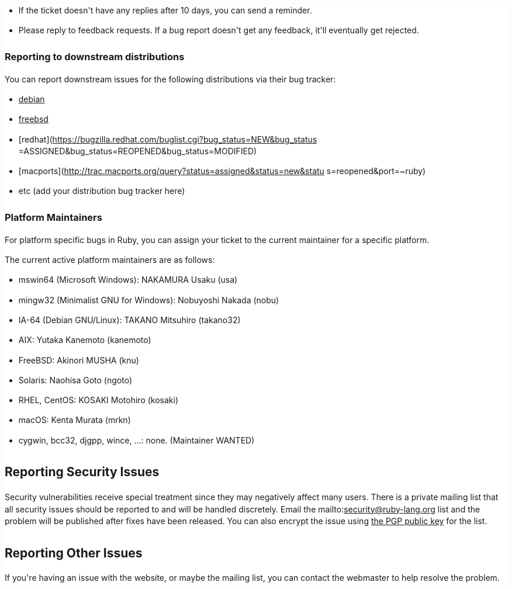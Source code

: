 *   If the ticket doesn't have any replies after 10 days, you can send a
    reminder.

*   Please reply to feedback requests. If a bug report doesn't get any
    feedback, it'll eventually get rejected.


### Reporting to downstream distributions

You can report downstream issues for the following distributions via their bug
tracker:

*   [debian](http://bugs.debian.org/cgi-bin/pkgreport.cgi?src=ruby-defaults)

*   [freebsd](http://www.freebsd.org/cgi/query-pr-summary.cgi?text=ruby)
*   [redhat](https://bugzilla.redhat.com/buglist.cgi?bug_status=NEW&bug_status
    =ASSIGNED&bug_status=REOPENED&bug_status=MODIFIED)

*   [macports](http://trac.macports.org/query?status=assigned&status=new&statu
    s=reopened&port=~ruby)

*   etc (add your distribution bug tracker here)


### Platform Maintainers

For platform specific bugs in Ruby, you can assign your ticket to the current
maintainer for a specific platform.

The current active platform maintainers are as follows:

* mswin64 (Microsoft Windows): NAKAMURA Usaku (usa)

* mingw32 (Minimalist GNU for Windows): Nobuyoshi Nakada (nobu)
* IA-64 (Debian GNU/Linux): TAKANO Mitsuhiro (takano32)
* AIX: Yutaka Kanemoto (kanemoto)
* FreeBSD: Akinori MUSHA (knu)
* Solaris: Naohisa Goto (ngoto)
* RHEL, CentOS: KOSAKI Motohiro (kosaki)
* macOS: Kenta Murata (mrkn)
* cygwin, bcc32, djgpp, wince, ...: none. (Maintainer WANTED)


## Reporting Security Issues

Security vulnerabilities receive special treatment since they may negatively
affect many users. There is a private mailing list that all security issues
should be reported to and will be handled discretely. Email the
mailto:security@ruby-lang.org list and the problem will be published after
fixes have been released. You can also encrypt the issue using [the PGP public
key](https://www.ruby-lang.org/security.asc) for the list.

## Reporting Other Issues

If you're having an issue with the website, or maybe the mailing list, you can
contact the webmaster to help resolve the problem.
